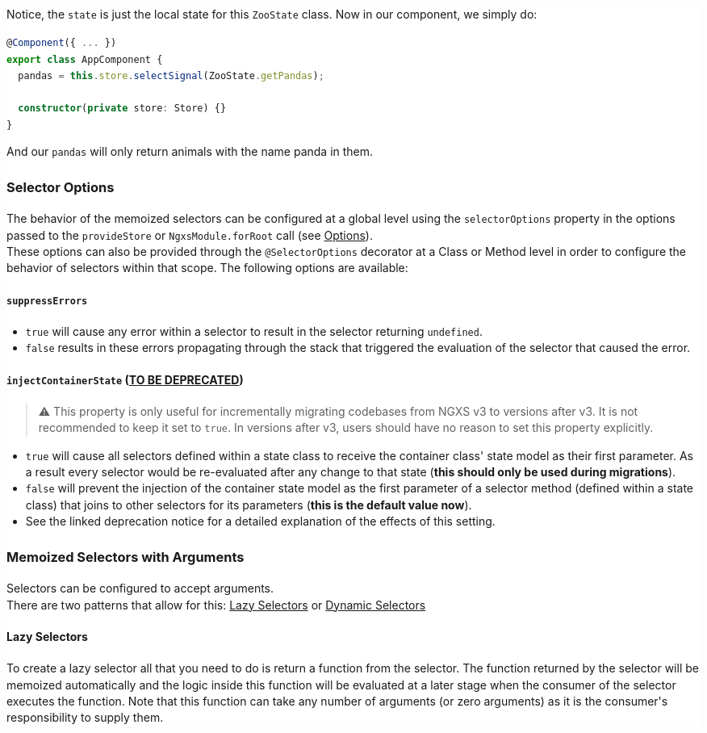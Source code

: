 Notice, the `state` is just the local state for this `ZooState` class. Now in our component, we simply do:

```ts
@Component({ ... })
export class AppComponent {
  pandas = this.store.selectSignal(ZooState.getPandas);

  constructor(private store: Store) {}
}
```

And our `pandas` will only return animals with the name panda in them.

### Selector Options

The behavior of the memoized selectors can be configured at a global level using the `selectorOptions` property in the options passed to the `provideStore` or `NgxsModule.forRoot` call (see [Options](../store/options.md)).\
These options can also be provided through the `@SelectorOptions` decorator at a Class or Method level in order to configure the behavior of selectors within that scope. The following options are available:

#### `suppressErrors`

- `true` will cause any error within a selector to result in the selector returning `undefined`.
- `false` results in these errors propagating through the stack that triggered the evaluation of the selector that caused the error.

#### `injectContainerState` ([TO BE DEPRECATED](../../deprecations/inject-container-state-deprecation.md))

> ⚠️ This property is only useful for incrementally migrating codebases from NGXS v3 to versions after v3. It is not recommended to keep it set to `true`. In versions after v3, users should have no reason to set this property explicitly.

- `true` will cause all selectors defined within a state class to receive the container class' state model as their first parameter. As a result every selector would be re-evaluated after any change to that state (**this should only be used during migrations**).
- `false` will prevent the injection of the container state model as the first parameter of a selector method (defined within a state class) that joins to other selectors for its parameters (**this is the default value now**).
- See the linked deprecation notice for a detailed explanation of the effects of this setting.

### Memoized Selectors with Arguments

Selectors can be configured to accept arguments.\
There are two patterns that allow for this: [Lazy Selectors](./#lazy-selectors) or [Dynamic Selectors](./#dynamic-selectors)

#### Lazy Selectors

To create a lazy selector all that you need to do is return a function from the selector. The function returned by the selector will be memoized automatically and the logic inside this function will be evaluated at a later stage when the consumer of the selector executes the function. Note that this function can take any number of arguments (or zero arguments) as it is the consumer's responsibility to supply them.
